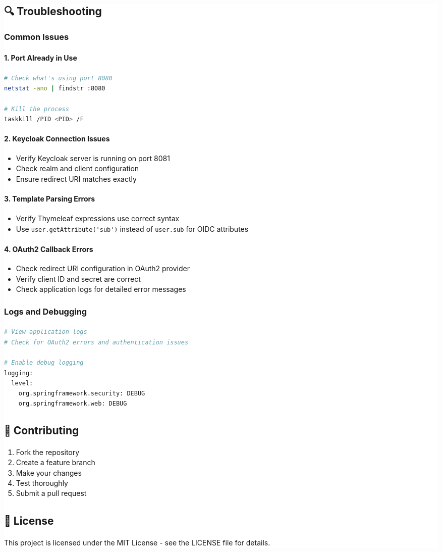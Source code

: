 ## 🔍 Troubleshooting

### Common Issues

#### 1. Port Already in Use
```bash
# Check what's using port 8080
netstat -ano | findstr :8080

# Kill the process
taskkill /PID <PID> /F
```

#### 2. Keycloak Connection Issues
- Verify Keycloak server is running on port 8081
- Check realm and client configuration
- Ensure redirect URI matches exactly

#### 3. Template Parsing Errors
- Verify Thymeleaf expressions use correct syntax
- Use `user.getAttribute('sub')` instead of `user.sub` for OIDC attributes

#### 4. OAuth2 Callback Errors
- Check redirect URI configuration in OAuth2 provider
- Verify client ID and secret are correct
- Check application logs for detailed error messages

### Logs and Debugging
```bash
# View application logs
# Check for OAuth2 errors and authentication issues

# Enable debug logging
logging:
  level:
    org.springframework.security: DEBUG
    org.springframework.web: DEBUG
```

## 🤝 Contributing

1. Fork the repository
2. Create a feature branch
3. Make your changes
4. Test thoroughly
5. Submit a pull request

## 📄 License

This project is licensed under the MIT License - see the LICENSE file for details.
